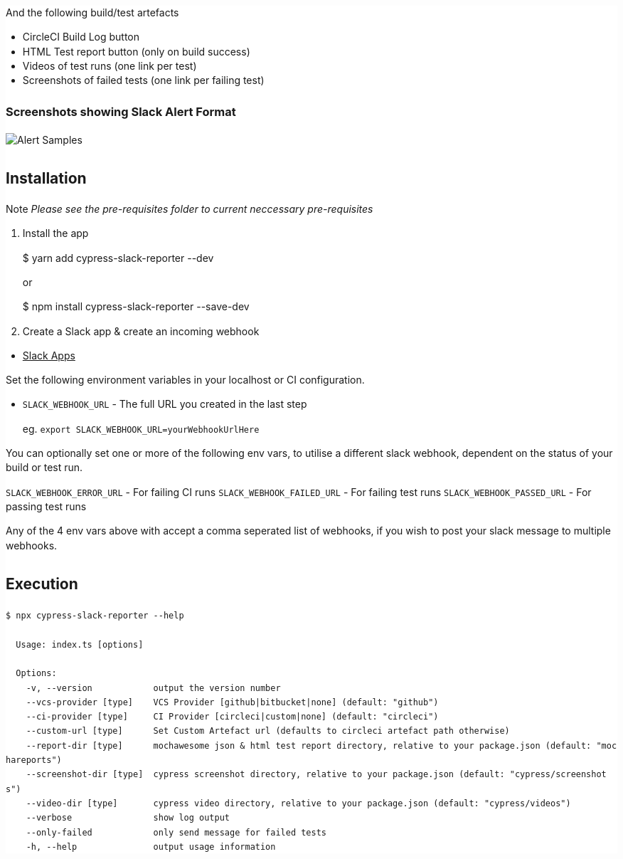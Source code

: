 And the following build/test artefacts

- CircleCI Build Log button
- HTML Test report button (only on build success)
- Videos of test runs (one link per test)
- Screenshots of failed tests (one link per failing test)

### Screenshots showing Slack Alert Format

![Alert Samples](./samples/alerts.png)

## Installation

Note _Please see the pre-requisites folder to current neccessary pre-requisites_

1. Install the app

    $ yarn add cypress-slack-reporter --dev

    or

    $ npm install cypress-slack-reporter --save-dev

2. Create a Slack app & create an incoming webhook

- [Slack Apps](https://api.slack.com/slack-apps)

Set the following environment variables in your localhost or CI configuration.

- `SLACK_WEBHOOK_URL` - The full URL you created in the last step

  eg. `export SLACK_WEBHOOK_URL=yourWebhookUrlHere`

You can optionally set one or more of the following env vars, to utilise a different slack webhook, dependent on the status of your build or test run.

`SLACK_WEBHOOK_ERROR_URL` - For failing CI runs
`SLACK_WEBHOOK_FAILED_URL`  - For failing test runs
`SLACK_WEBHOOK_PASSED_URL` - For passing test runs

Any of the 4 env vars above with accept a comma seperated list of webhooks, if you wish to post your slack message to multiple webhooks.

## Execution

    $ npx cypress-slack-reporter --help

      Usage: index.ts [options]

      Options:
        -v, --version            output the version number
        --vcs-provider [type]    VCS Provider [github|bitbucket|none] (default: "github")
        --ci-provider [type]     CI Provider [circleci|custom|none] (default: "circleci")
        --custom-url [type]      Set Custom Artefact url (defaults to circleci artefact path otherwise)
        --report-dir [type]      mochawesome json & html test report directory, relative to your package.json (default: "mochareports")
        --screenshot-dir [type]  cypress screenshot directory, relative to your package.json (default: "cypress/screenshots")
        --video-dir [type]       cypress video directory, relative to your package.json (default: "cypress/videos")
        --verbose                show log output
        --only-failed            only send message for failed tests
        -h, --help               output usage information
